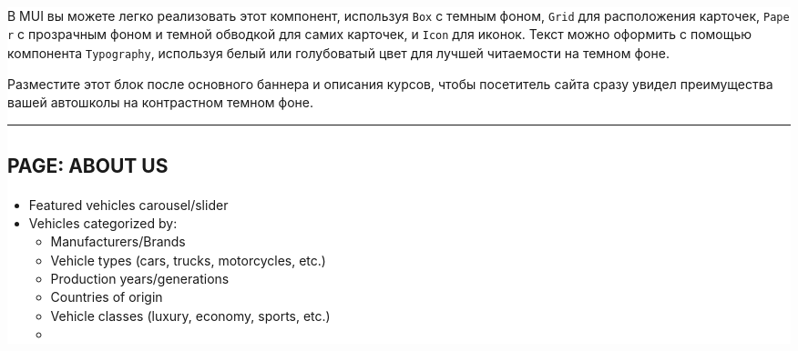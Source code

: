 В MUI вы можете легко реализовать этот компонент, используя `Box` с темным фоном, `Grid` для расположения карточек, `Paper` с прозрачным фоном и темной обводкой для самих карточек, и `Icon` для иконок. Текст можно оформить с помощью компонента `Typography`, используя белый или голубоватый цвет для лучшей читаемости на темном фоне.

Разместите этот блок после основного баннера и описания курсов, чтобы посетитель сайта сразу увидел преимущества вашей автошколы на контрастном темном фоне.


---


## PAGE: ABOUT US


- Featured vehicles carousel/slider
- Vehicles categorized by:
    - Manufacturers/Brands
    - Vehicle types (cars, trucks, motorcycles, etc.)
    - Production years/generations
    - Countries of origin
    - Vehicle classes (luxury, economy, sports, etc.)
    - 